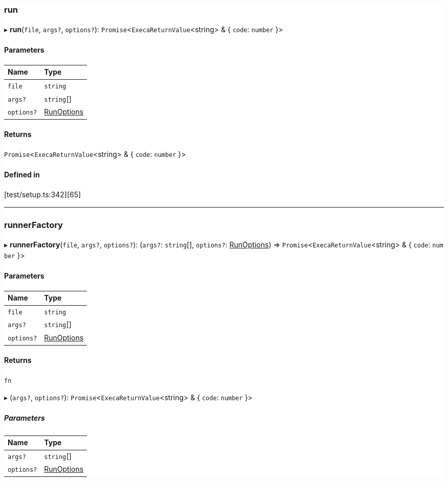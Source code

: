 ### run

▸ **run**(`file`, `args?`, `options?`): `Promise`<`ExecaReturnValue`\<string> &
{ `code`: `number` }>

#### Parameters

| Name       | Type            |
| :--------- | :-------------- |
| `file`     | `string`        |
| `args?`    | `string`[]      |
| `options?` | [RunOptions][9] |

#### Returns

`Promise`<`ExecaReturnValue`\<string> & { `code`: `number` }>

#### Defined in

[test/setup.ts:342][65]

---

### runnerFactory

▸ **runnerFactory**(`file`, `args?`, `options?`): (`args?`: `string`\[],
`options?`: [RunOptions][9]) => `Promise`<`ExecaReturnValue`\<string> & {
`code`: `number` }>

#### Parameters

| Name       | Type            |
| :--------- | :-------------- |
| `file`     | `string`        |
| `args?`    | `string`[]      |
| `options?` | [RunOptions][9] |

#### Returns

`fn`

▸ (`args?`, `options?`): `Promise`<`ExecaReturnValue`\<string> & { `code`:
`number` }>

##### Parameters

| Name       | Type            |
| :--------- | :-------------- |
| `args?`    | `string`[]      |
| `options?` | [RunOptions][9] |


[1]: ../README.md
[2]: ../classes/test_setup.factoryexhaustionerror.md
[3]: ../interfaces/test_setup.dummydirectoriesfixtureoptions.md
[4]: ../interfaces/test_setup.fixturecontext.md
[5]: ../interfaces/test_setup.fixtureoptions.md
[6]: ../interfaces/test_setup.gitprovider.md
[7]: ../interfaces/test_setup.gitrepositoryfixtureoptions.md
[8]: ../interfaces/test_setup.mockfixture.md
[9]: ../interfaces/test_setup.runoptions.md
[10]: ../interfaces/test_setup.testresultprovider.md
[11]: ../interfaces/test_setup.treeoutputprovider.md
[12]: ../interfaces/test_setup.webpacktestfixtureoptions.md
[13]: test_setup.md#fixtureaction
[14]: test_setup.md#mockargvoptions
[15]: test_setup.md#mockenvoptions
[16]: test_setup.md#returnsstring
[17]: test_setup.md#asmockedfunction
[18]: test_setup.md#asmockednextapimiddleware
[19]: test_setup.md#describerootfixture
[20]: test_setup.md#dummydirectoriesfixture
[21]: test_setup.md#dummyfilesfixture
[22]: test_setup.md#dummynpmpackagefixture
[23]: test_setup.md#gitrepositoryfixture
[24]: test_setup.md#isolatedimport
[25]: test_setup.md#isolatedimportfactory
[26]: test_setup.md#itemfactory
[27]: test_setup.md#mockargvfactory
[28]: test_setup.md#mockenvfactory
[29]: test_setup.md#mockfixturefactory
[30]: test_setup.md#nodeimporttestfixture
[31]: test_setup.md#npmlinkselffixture
[32]: test_setup.md#protectedimportfactory
[33]: test_setup.md#rootfixture
[34]: test_setup.md#run
[35]: test_setup.md#runnerfactory
[36]: test_setup.md#webpacktestfixture
[37]: test_setup.md#withmockedargv
[38]: test_setup.md#withmockedenv
[39]: test_setup.md#withmockedexit
[40]: test_setup.md#withmockedfixture
[41]: test_setup.md#withmockedoutput
[48]: src_backend_middleware.md